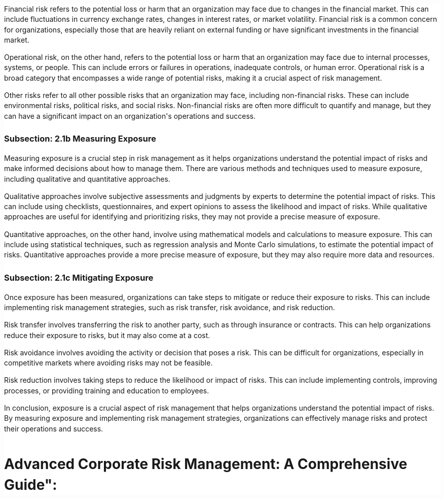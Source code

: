 Financial risk refers to the potential loss or harm that an organization may face due to changes in the financial market. This can include fluctuations in currency exchange rates, changes in interest rates, or market volatility. Financial risk is a common concern for organizations, especially those that are heavily reliant on external funding or have significant investments in the financial market.

Operational risk, on the other hand, refers to the potential loss or harm that an organization may face due to internal processes, systems, or people. This can include errors or failures in operations, inadequate controls, or human error. Operational risk is a broad category that encompasses a wide range of potential risks, making it a crucial aspect of risk management.

Other risks refer to all other possible risks that an organization may face, including non-financial risks. These can include environmental risks, political risks, and social risks. Non-financial risks are often more difficult to quantify and manage, but they can have a significant impact on an organization's operations and success.

### Subsection: 2.1b Measuring Exposure

Measuring exposure is a crucial step in risk management as it helps organizations understand the potential impact of risks and make informed decisions about how to manage them. There are various methods and techniques used to measure exposure, including qualitative and quantitative approaches.

Qualitative approaches involve subjective assessments and judgments by experts to determine the potential impact of risks. This can include using checklists, questionnaires, and expert opinions to assess the likelihood and impact of risks. While qualitative approaches are useful for identifying and prioritizing risks, they may not provide a precise measure of exposure.

Quantitative approaches, on the other hand, involve using mathematical models and calculations to measure exposure. This can include using statistical techniques, such as regression analysis and Monte Carlo simulations, to estimate the potential impact of risks. Quantitative approaches provide a more precise measure of exposure, but they may also require more data and resources.

### Subsection: 2.1c Mitigating Exposure

Once exposure has been measured, organizations can take steps to mitigate or reduce their exposure to risks. This can include implementing risk management strategies, such as risk transfer, risk avoidance, and risk reduction.

Risk transfer involves transferring the risk to another party, such as through insurance or contracts. This can help organizations reduce their exposure to risks, but it may also come at a cost.

Risk avoidance involves avoiding the activity or decision that poses a risk. This can be difficult for organizations, especially in competitive markets where avoiding risks may not be feasible.

Risk reduction involves taking steps to reduce the likelihood or impact of risks. This can include implementing controls, improving processes, or providing training and education to employees.

In conclusion, exposure is a crucial aspect of risk management that helps organizations understand the potential impact of risks. By measuring exposure and implementing risk management strategies, organizations can effectively manage risks and protect their operations and success.


# Advanced Corporate Risk Management: A Comprehensive Guide":
